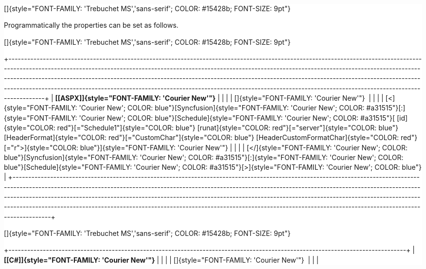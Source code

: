[]{style="FONT-FAMILY: 'Trebuchet MS','sans-serif'; COLOR: #15428b; FONT-SIZE: 9pt"} 

Programmatically the properties can be set as follows.

[]{style="FONT-FAMILY: 'Trebuchet MS','sans-serif'; COLOR: #15428b; FONT-SIZE: 9pt"} 

+----------------------------------------------------------------------------------------------------------------------------------------------------------------------------------------------------------------------------------------------------------------------------------------------------------------------------------------------------------------------------------------------------------------------------------------------------------------------------------------------------------------------------------------------------------------+
| **[\[ASPX\]]{style="FONT-FAMILY: 'Courier New'"}**                                                                                                                                                                                                                                                                                                                                                                                                                                                                                                             |
|                                                                                                                                                                                                                                                                                                                                                                                                                                                                                                                                                                |
| []{style="FONT-FAMILY: 'Courier New'"}                                                                                                                                                                                                                                                                                                                                                                                                                                                                                                                         |
|                                                                                                                                                                                                                                                                                                                                                                                                                                                                                                                                                                |
| [\<]{style="FONT-FAMILY: 'Courier New'; COLOR: blue"}[Syncfusion]{style="FONT-FAMILY: 'Courier New'; COLOR: #a31515"}[:]{style="FONT-FAMILY: 'Courier New'; COLOR: blue"}[Schedule]{style="FONT-FAMILY: 'Courier New'; COLOR: #a31515"}[ [id]{style="COLOR: red"}[=\"Schedule1\"]{style="COLOR: blue"} [runat]{style="COLOR: red"}[=\"server\"]{style="COLOR: blue"} [HeaderFormat]{style="COLOR: red"}[=\"CustomChar\"]{style="COLOR: blue"} [HeaderCustomFormatChar]{style="COLOR: red"}[=\"r\"\>]{style="COLOR: blue"}]{style="FONT-FAMILY: 'Courier New'"} |
|                                                                                                                                                                                                                                                                                                                                                                                                                                                                                                                                                                |
| [\</]{style="FONT-FAMILY: 'Courier New'; COLOR: blue"}[Syncfusion]{style="FONT-FAMILY: 'Courier New'; COLOR: #a31515"}[:]{style="FONT-FAMILY: 'Courier New'; COLOR: blue"}[Schedule]{style="FONT-FAMILY: 'Courier New'; COLOR: #a31515"}[\>]{style="FONT-FAMILY: 'Courier New'; COLOR: blue"}                                                                                                                                                                                                                                                                  |
+----------------------------------------------------------------------------------------------------------------------------------------------------------------------------------------------------------------------------------------------------------------------------------------------------------------------------------------------------------------------------------------------------------------------------------------------------------------------------------------------------------------------------------------------------------------+

[]{style="FONT-FAMILY: 'Trebuchet MS','sans-serif'; COLOR: #15428b; FONT-SIZE: 9pt"} 

+-------------------------------------------------------------------------------------------------------------------------------+
| **[\[C#\]]{style="FONT-FAMILY: 'Courier New'"}**                                                                              |
|                                                                                                                               |
| []{style="FONT-FAMILY: 'Courier New'"}                                                                                        |
|                                                                                                                               |